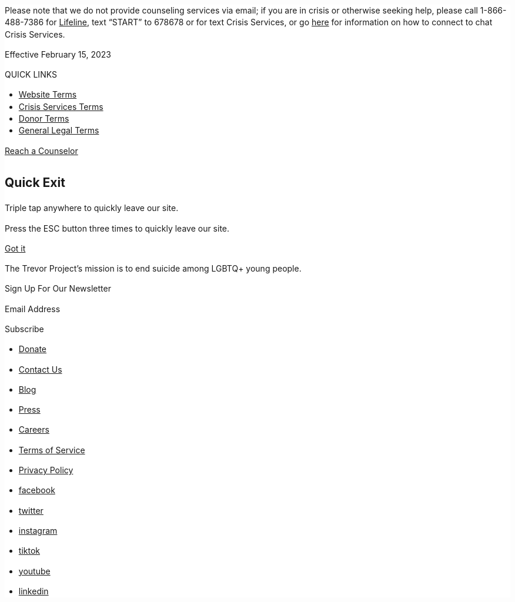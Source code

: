 Please note that we do not provide counseling services via email; if you are in crisis or otherwise seeking help, please call 1-866-488-7386 for [Lifeline](https://www.thetrevorproject.org/get-help/), text “START” to 678678 or for text Crisis Services, or go [here](https://www.thetrevorproject.org/get-help/) for information on how to connect to chat Crisis Services.

Effective February 15, 2023

QUICK LINKS

* [Website Terms](#website-terms)
* [Crisis Services Terms](#crisis-services-terms)
* [Donor Terms](#donor-terms)
* [General Legal Terms](#general-legal-terms)

[Reach a Counselor](https://www.thetrevorproject.org/get-help)

Quick Exit
----------

Triple tap anywhere to quickly leave our site.

Press the ESC button three times to quickly leave our site.

[Got it](#)

[](https://www.thetrevorproject.org/)

The Trevor Project’s mission is to end suicide among LGBTQ+ young people.

Sign Up For Our Newsletter

Email Address 

Subscribe

* [Donate](https://give.thetrevorproject.org/give/567058//#!/donation/checkout?c_src=website&c_src2=FooterDonateButton)
* [Contact Us](https://www.thetrevorproject.org/contact-us/)
* [Blog](https://www.thetrevorproject.org/blog/)
* [Press](https://www.thetrevorproject.org/press/)
* [Careers](https://www.thetrevorproject.org/careers/)
* [Terms of Service](https://www.thetrevorproject.org/terms-of-service/)
* [Privacy Policy](https://www.thetrevorproject.org/privacy-policy/)

* [facebook](https://www.facebook.com/TheTrevorProject)
* [twitter](https://twitter.com/trevorproject)
* [instagram](https://www.instagram.com/trevorproject/)
* [tiktok](https://www.tiktok.com/@trevorproject)
* [youtube](https://www.youtube.com/thetrevorproject)
* [linkedin](https://www.linkedin.com/company/the-trevor-project)